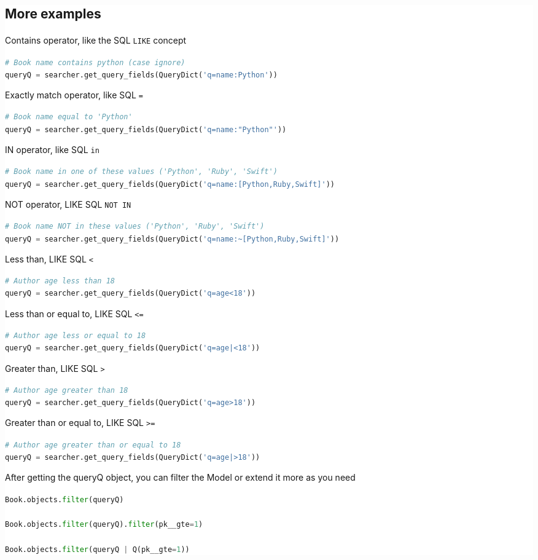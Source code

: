 More examples
------------

Contains operator, like the SQL `LIKE` concept

```python
# Book name contains python (case ignore)
queryQ = searcher.get_query_fields(QueryDict('q=name:Python'))
```

Exactly match operator, like SQL `=`

```python
# Book name equal to 'Python'
queryQ = searcher.get_query_fields(QueryDict('q=name:"Python"'))
```

IN operator, like SQL `in`

```python
# Book name in one of these values ('Python', 'Ruby', 'Swift')
queryQ = searcher.get_query_fields(QueryDict('q=name:[Python,Ruby,Swift]'))
```
NOT operator, LIKE SQL `NOT IN`

```python
# Book name NOT in these values ('Python', 'Ruby', 'Swift')
queryQ = searcher.get_query_fields(QueryDict('q=name:~[Python,Ruby,Swift]'))
```

Less than, LIKE SQL `<`

```python
# Author age less than 18
queryQ = searcher.get_query_fields(QueryDict('q=age<18'))
```

Less than or equal to, LIKE SQL `<=`

```python
# Author age less or equal to 18
queryQ = searcher.get_query_fields(QueryDict('q=age|<18'))
```


Greater than, LIKE SQL `>`

```python
# Author age greater than 18
queryQ = searcher.get_query_fields(QueryDict('q=age>18'))
```

Greater than or equal to, LIKE SQL `>=`

```python
# Author age greater than or equal to 18
queryQ = searcher.get_query_fields(QueryDict('q=age|>18'))
```

After getting the queryQ object, you can filter the Model or extend it more as you need

```python
Book.objects.filter(queryQ)

Book.objects.filter(queryQ).filter(pk__gte=1)

Book.objects.filter(queryQ | Q(pk__gte=1))
```
